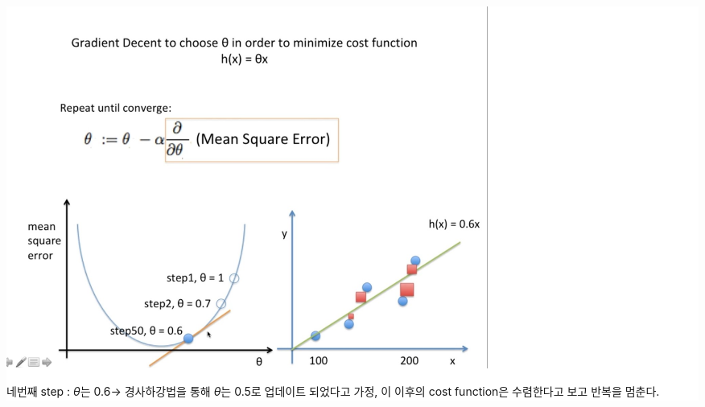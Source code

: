   <img src="/assets/image/LR4.jpg"  height = '450'>

  <br>

  네번째 step : $\theta$는 0.6→ 경사하강법을 통해 $\theta$는 0.5로 업데이트 되었다고 가정, 이 이후의 cost function은 수렴한다고 보고 반복을 멈춘다.
